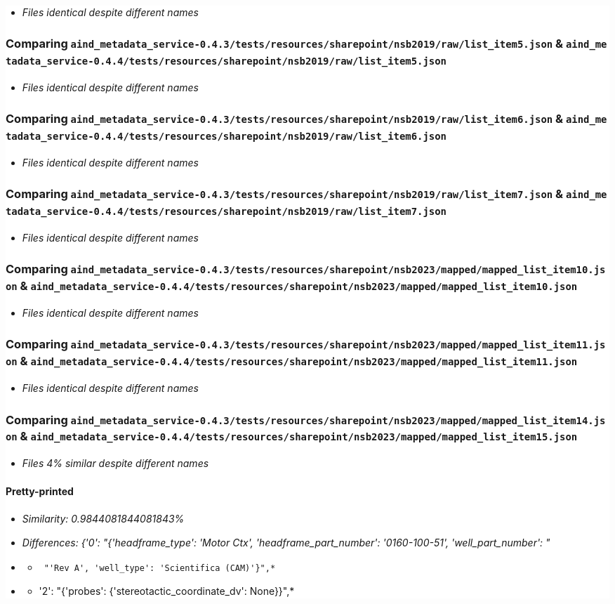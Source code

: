  * *Files identical despite different names*

### Comparing `aind_metadata_service-0.4.3/tests/resources/sharepoint/nsb2019/raw/list_item5.json` & `aind_metadata_service-0.4.4/tests/resources/sharepoint/nsb2019/raw/list_item5.json`

 * *Files identical despite different names*

### Comparing `aind_metadata_service-0.4.3/tests/resources/sharepoint/nsb2019/raw/list_item6.json` & `aind_metadata_service-0.4.4/tests/resources/sharepoint/nsb2019/raw/list_item6.json`

 * *Files identical despite different names*

### Comparing `aind_metadata_service-0.4.3/tests/resources/sharepoint/nsb2019/raw/list_item7.json` & `aind_metadata_service-0.4.4/tests/resources/sharepoint/nsb2019/raw/list_item7.json`

 * *Files identical despite different names*

### Comparing `aind_metadata_service-0.4.3/tests/resources/sharepoint/nsb2023/mapped/mapped_list_item10.json` & `aind_metadata_service-0.4.4/tests/resources/sharepoint/nsb2023/mapped/mapped_list_item10.json`

 * *Files identical despite different names*

### Comparing `aind_metadata_service-0.4.3/tests/resources/sharepoint/nsb2023/mapped/mapped_list_item11.json` & `aind_metadata_service-0.4.4/tests/resources/sharepoint/nsb2023/mapped/mapped_list_item11.json`

 * *Files identical despite different names*

### Comparing `aind_metadata_service-0.4.3/tests/resources/sharepoint/nsb2023/mapped/mapped_list_item14.json` & `aind_metadata_service-0.4.4/tests/resources/sharepoint/nsb2023/mapped/mapped_list_item15.json`

 * *Files 4% similar despite different names*

#### Pretty-printed

 * *Similarity: 0.9844081844081843%*

 * *Differences: {'0': "{'headframe_type': 'Motor Ctx', 'headframe_part_number': '0160-100-51', 'well_part_number': "*

 * *      "'Rev A', 'well_type': 'Scientifica (CAM)'}",*

 * * '2': "{'probes': {'stereotactic_coordinate_dv': None}}",*

